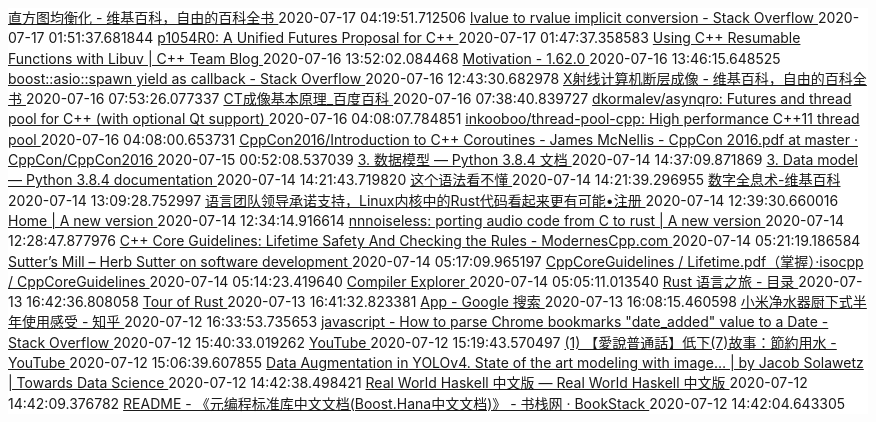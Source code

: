 [ 直方图均衡化 - 维基百科，自由的百科全书 ]( https://zh.m.wikipedia.org/zh-hans/%E7%9B%B4%E6%96%B9%E5%9B%BE%E5%9D%87%E8%A1%A1%E5%8C%96 ) 2020-07-17 04:19:51.712506
[ lvalue to rvalue implicit conversion - Stack Overflow ]( https://stackoverflow.com/questions/20850536/lvalue-to-rvalue-implicit-conversion ) 2020-07-17 01:51:37.681844
[ p1054R0: A Unified Futures Proposal for C++ ]( http://www.open-std.org/jtc1/sc22/wg21/docs/papers/2018/p1054r0.html ) 2020-07-17 01:47:37.358583
[ Using C++ Resumable Functions with Libuv | C++ Team Blog ]( https://devblogs.microsoft.com/cppblog/using-ibuv-with-c-resumable-functions/ ) 2020-07-16 13:52:02.084468
[ Motivation - 1.62.0 ]( https://www.boost.org/doc/libs/1_62_0/libs/coroutine/doc/html/coroutine/motivation.html ) 2020-07-16 13:46:15.648525
[ boost::asio::spawn yield as callback - Stack Overflow ]( https://stackoverflow.com/questions/24497881/boostasiospawn-yield-as-callback ) 2020-07-16 12:43:30.682978
[ X射线计算机断层成像 - 维基百科，自由的百科全书 ]( https://zh.m.wikipedia.org/zh-hans/X%E5%B0%84%E7%BA%BF%E8%AE%A1%E7%AE%97%E6%9C%BA%E6%96%AD%E5%B1%82%E6%88%90%E5%83%8F ) 2020-07-16 07:53:26.077337
[ CT成像基本原理_百度百科 ]( https://baike.baidu.com/item/CT%E6%88%90%E5%83%8F%E5%9F%BA%E6%9C%AC%E5%8E%9F%E7%90%86 ) 2020-07-16 07:38:40.839727
[ dkormalev/asynqro: Futures and thread pool for C++ (with optional Qt support) ]( https://github.com/dkormalev/asynqro ) 2020-07-16 04:08:07.784851
[ inkooboo/thread-pool-cpp: High performance C++11 thread pool ]( https://github.com/inkooboo/thread-pool-cpp ) 2020-07-16 04:08:00.653731
[ CppCon2016/Introduction to C++ Coroutines - James McNellis - CppCon 2016.pdf at master · CppCon/CppCon2016 ]( https://github.com/CppCon/CppCon2016/blob/master/Presentations/Introduction%20to%20C%2B%2B%20Coroutines/Introduction%20to%20C%2B%2B%20Coroutines%20-%20James%20McNellis%20-%20CppCon%202016.pdf ) 2020-07-15 00:52:08.537039
[ 3. 数据模型 — Python 3.8.4 文档 ]( https://docs.python.org/zh-cn/3/reference/datamodel.html ) 2020-07-14 14:37:09.871869
[ 3. Data model — Python 3.8.4 documentation ]( https://docs.python.org/3/reference/datamodel.html ) 2020-07-14 14:21:43.719820
[ 这个语法看不懂 ]( https://www.newsmth.net/nForum/#!article/Python/158253 ) 2020-07-14 14:21:39.296955
[ 数字全息术-维基百科 ]( https://en.m.wikipedia.org/wiki/Digital_holography ) 2020-07-14 13:09:28.752997
[ 语言团队领导承诺支持，Linux内核中的Rust代码看起来更有可能•注册 ]( https://www.theregister.com/AMP/2020/07/13/rust_code_in_linux_kernel/ ) 2020-07-14 12:39:30.660016
[ Home | A new version ]( https://jneem.github.io/ ) 2020-07-14 12:34:14.916614
[ nnnoiseless: porting audio code from C to rust | A new version ]( https://jneem.github.io/nnnoiseless/ ) 2020-07-14 12:28:47.877976
[ C++ Core Guidelines: Lifetime Safety And Checking the Rules - ModernesCpp.com ]( https://www.modernescpp.com/index.php/c-core-guidelines-lifetime-safety ) 2020-07-14 05:21:19.186584
[ Sutter’s Mill – Herb Sutter on software development ]( https://herbsutter.com/ ) 2020-07-14 05:17:09.965197
[ CppCoreGuidelines / Lifetime.pdf（掌握）·isocpp / CppCoreGuidelines ]( https://github.com/isocpp/CppCoreGuidelines/blob/master/docs/Lifetime.pdf ) 2020-07-14 05:14:23.419640
[ Compiler Explorer ]( https://godbolt.org/z/dymV_C ) 2020-07-14 05:05:11.013540
[ Rust 语言之旅 - 目录 ]( https://tourofrust.com/TOC_zh-cn.html ) 2020-07-13 16:42:36.808058
[ Tour of Rust ]( https://tourofrust.com/ ) 2020-07-13 16:41:32.823381
[ App - Google 搜索 ]( https://www.google.com/search?q=App&rlz=1C9BKJA_enHK834HK834&hl=zh-CN&prmd=inv&sxsrf=ALeKk01NxNakdvEnkHKOyLfMW6lL8BK0pg:1594656355879&source=lnms&tbm=isch&sa=X&ved=2ahUKEwi82oXtzcrqAhVN-2EKHc4cD34Q_AUoAXoECBEQAQ&biw=768&bih=915#imgrc=H2iAmrlK51TA7M ) 2020-07-13 16:08:15.460598
[ 小米净水器厨下式半年使用感受 - 知乎 ]( https://zhuanlan.zhihu.com/p/53802464 ) 2020-07-12 16:33:53.735653
[ javascript - How to parse Chrome bookmarks "date_added" value to a Date - Stack Overflow ]( https://stackoverflow.com/questions/51343828/how-to-parse-chrome-bookmarks-date-added-value-to-a-date ) 2020-07-12 15:40:33.019262
[ YouTube ]( https://www.youtube.com/watch?v=6-nkUCYxwp4 ) 2020-07-12 15:19:43.570497
[ (1) 【愛說普通話】低下(7)故事：節約用水 - YouTube ]( https://www.youtube.com/watch?v=yI0K9Shr6Qg ) 2020-07-12 15:06:39.607855
[ Data Augmentation in YOLOv4. State of the art modeling with image… | by Jacob Solawetz | Towards Data Science ]( https://towardsdatascience.com/data-augmentation-in-yolov4-c16bd22b2617 ) 2020-07-12 14:42:38.498421
[ Real World Haskell 中文版 — Real World Haskell 中文版 ]( http://cnhaskell.com/index.html ) 2020-07-12 14:42:09.376782
[ README - 《元编程标准库中文文档(Boost.Hana中文文档)》 - 书栈网 · BookStack ]( https://www.bookstack.cn/read/hana.zh/README.md ) 2020-07-12 14:42:04.643305